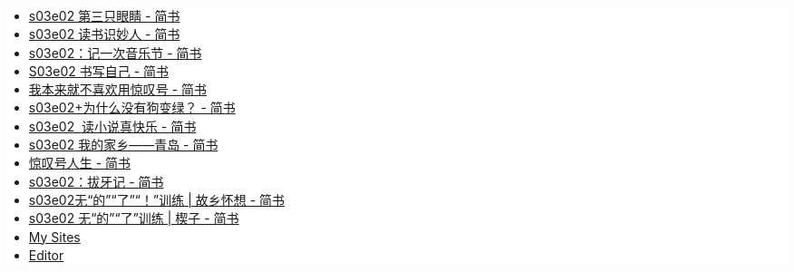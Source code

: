 - [s03e02 第三只眼睛 - 简书](https://www.jianshu.com/p/92e9873405a6)
- [s03e02 读书识妙人 - 简书](https://www.jianshu.com/p/5097b4c972d6)
- [s03e02：记一次音乐节 - 简书](https://www.jianshu.com/p/db9c802b10a6)
- [S03e02 书写自己 - 简书](https://www.jianshu.com/p/8910c5ebf354)
- [我本来就不喜欢用惊叹号 - 简书](https://www.jianshu.com/p/33c07bb61431)
- [s03e02+为什么没有狗变绿？ - 简书](https://www.jianshu.com/p/e5f5b2f689ef)
- [s03e02  读小说真快乐 - 简书](https://www.jianshu.com/p/9404c6237bb8)
- [s03e02 我的家乡——青岛 - 简书](https://www.jianshu.com/p/e6ea1eaf401a)
- [惊叹号人生 - 简书](https://www.jianshu.com/p/383dae64684b)
- [s03e02：拔牙记 - 简书](https://www.jianshu.com/p/5ea15dcc3ff1)
- [s03e02无“的”“了”“！”训练 | 故乡怀想 - 简书](https://www.jianshu.com/p/99ab4a596919)
- [s03e02 无“的”“了”训练 | 楔子 - 简书](https://www.jianshu.com/p/f724ed66166a)
- [My Sites](https://bitcron.com/system/site/list)
- [Editor](https://us.bitcron.com/service/web_editor?site_id=5e028402fe5ead67245f9a9e405a41e2916921c0-wangpei.bitcron.com)
